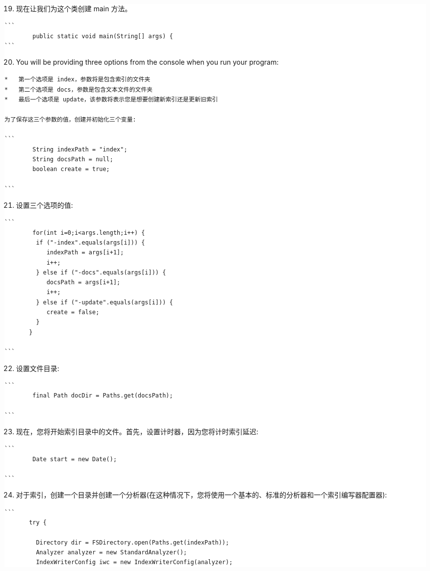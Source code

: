 19.  现在让我们为这个类创建 main 方法。

    ```
            public static void main(String[] args) {
    ```

20.  You will be providing three options from the console when you run your program:

    *   第一个选项是 index，参数将是包含索引的文件夹
    *   第二个选项是 docs，参数是包含文本文件的文件夹
    *   最后一个选项是 update，该参数将表示您是想要创建新索引还是更新旧索引

    为了保存这三个参数的值，创建并初始化三个变量:

    ```
            String indexPath = "index"; 
            String docsPath = null; 
            boolean create = true; 

    ```

21.  设置三个选项的值:

    ```
            for(int i=0;i<args.length;i++) { 
             if ("-index".equals(args[i])) { 
                indexPath = args[i+1]; 
                i++; 
             } else if ("-docs".equals(args[i])) { 
                docsPath = args[i+1]; 
                i++; 
             } else if ("-update".equals(args[i])) { 
                create = false; 
             } 
           } 

    ```

22.  设置文件目录:

    ```
            final Path docDir = Paths.get(docsPath); 

    ```

23.  现在，您将开始索引目录中的文件。首先，设置计时器，因为您将计时索引延迟:

    ```
            Date start = new Date(); 

    ```

24.  对于索引，创建一个目录并创建一个分析器(在这种情况下，您将使用一个基本的、标准的分析器和一个索引编写器配置器):

    ```
           try { 

             Directory dir = FSDirectory.open(Paths.get(indexPath)); 
             Analyzer analyzer = new StandardAnalyzer(); 
             IndexWriterConfig iwc = new IndexWriterConfig(analyzer); 
